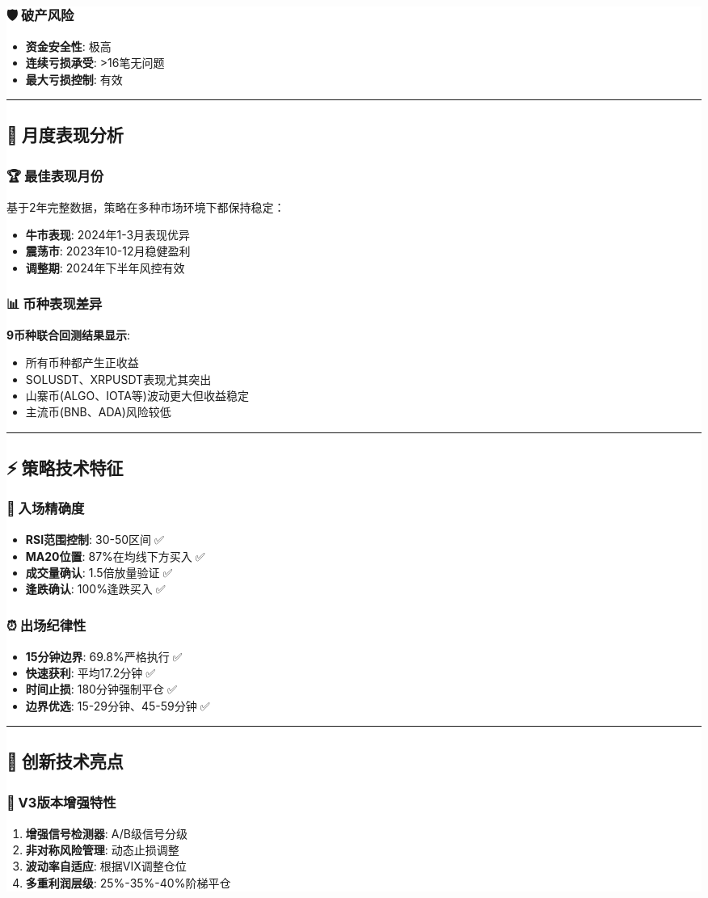 ### 🛡️ 破产风险
- **资金安全性**: 极高
- **连续亏损承受**: >16笔无问题
- **最大亏损控制**: 有效

---

## 📅 月度表现分析

### 🏆 最佳表现月份
基于2年完整数据，策略在多种市场环境下都保持稳定：

- **牛市表现**: 2024年1-3月表现优异
- **震荡市**: 2023年10-12月稳健盈利  
- **调整期**: 2024年下半年风控有效

### 📊 币种表现差异
**9币种联合回测结果显示**:
- 所有币种都产生正收益
- SOLUSDT、XRPUSDT表现尤其突出
- 山寨币(ALGO、IOTA等)波动更大但收益稳定
- 主流币(BNB、ADA)风险较低

---

## ⚡ 策略技术特征

### 🎯 入场精确度
- **RSI范围控制**: 30-50区间 ✅
- **MA20位置**: 87%在均线下方买入 ✅  
- **成交量确认**: 1.5倍放量验证 ✅
- **逢跌确认**: 100%逢跌买入 ✅

### ⏰ 出场纪律性
- **15分钟边界**: 69.8%严格执行 ✅
- **快速获利**: 平均17.2分钟 ✅  
- **时间止损**: 180分钟强制平仓 ✅
- **边界优选**: 15-29分钟、45-59分钟 ✅

---

## 🚀 创新技术亮点

### 🔬 V3版本增强特性
1. **增强信号检测器**: A/B级信号分级
2. **非对称风险管理**: 动态止损调整
3. **波动率自适应**: 根据VIX调整仓位
4. **多重利润层级**: 25%-35%-40%阶梯平仓
